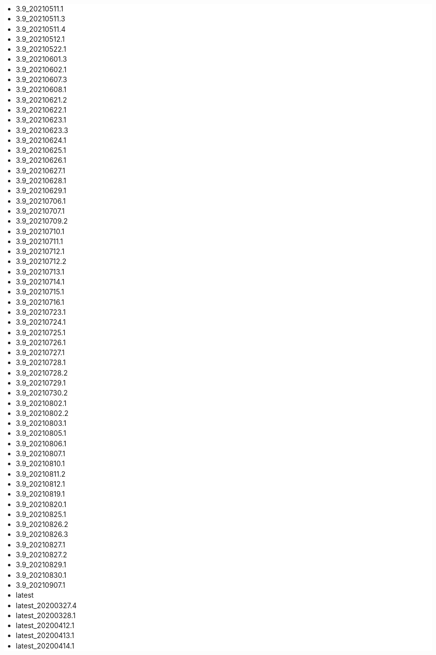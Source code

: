 - 3.9_20210511.1
- 3.9_20210511.3
- 3.9_20210511.4
- 3.9_20210512.1
- 3.9_20210522.1
- 3.9_20210601.3
- 3.9_20210602.1
- 3.9_20210607.3
- 3.9_20210608.1
- 3.9_20210621.2
- 3.9_20210622.1
- 3.9_20210623.1
- 3.9_20210623.3
- 3.9_20210624.1
- 3.9_20210625.1
- 3.9_20210626.1
- 3.9_20210627.1
- 3.9_20210628.1
- 3.9_20210629.1
- 3.9_20210706.1
- 3.9_20210707.1
- 3.9_20210709.2
- 3.9_20210710.1
- 3.9_20210711.1
- 3.9_20210712.1
- 3.9_20210712.2
- 3.9_20210713.1
- 3.9_20210714.1
- 3.9_20210715.1
- 3.9_20210716.1
- 3.9_20210723.1
- 3.9_20210724.1
- 3.9_20210725.1
- 3.9_20210726.1
- 3.9_20210727.1
- 3.9_20210728.1
- 3.9_20210728.2
- 3.9_20210729.1
- 3.9_20210730.2
- 3.9_20210802.1
- 3.9_20210802.2
- 3.9_20210803.1
- 3.9_20210805.1
- 3.9_20210806.1
- 3.9_20210807.1
- 3.9_20210810.1
- 3.9_20210811.2
- 3.9_20210812.1
- 3.9_20210819.1
- 3.9_20210820.1
- 3.9_20210825.1
- 3.9_20210826.2
- 3.9_20210826.3
- 3.9_20210827.1
- 3.9_20210827.2
- 3.9_20210829.1
- 3.9_20210830.1
- 3.9_20210907.1
- latest
- latest_20200327.4
- latest_20200328.1
- latest_20200412.1
- latest_20200413.1
- latest_20200414.1